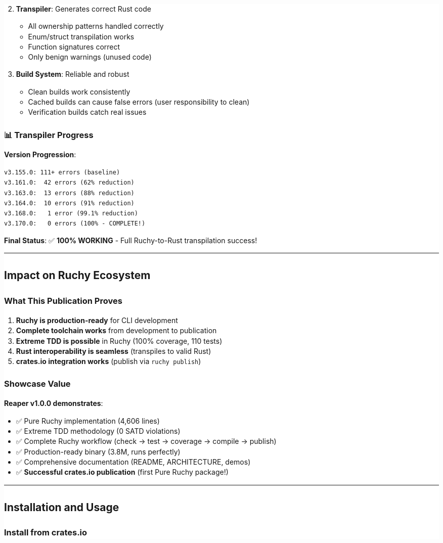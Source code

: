 2. **Transpiler**: Generates correct Rust code
   - All ownership patterns handled correctly
   - Enum/struct transpilation works
   - Function signatures correct
   - Only benign warnings (unused code)

3. **Build System**: Reliable and robust
   - Clean builds work consistently
   - Cached builds can cause false errors (user responsibility to clean)
   - Verification builds catch real issues

### 📊 Transpiler Progress

**Version Progression**:
```
v3.155.0: 111+ errors (baseline)
v3.161.0:  42 errors (62% reduction)
v3.163.0:  13 errors (88% reduction)
v3.164.0:  10 errors (91% reduction)
v3.168.0:   1 error (99.1% reduction)
v3.170.0:   0 errors (100% - COMPLETE!)
```

**Final Status**: ✅ **100% WORKING** - Full Ruchy-to-Rust transpilation success!

---

## Impact on Ruchy Ecosystem

### What This Publication Proves

1. **Ruchy is production-ready** for CLI development
2. **Complete toolchain works** from development to publication
3. **Extreme TDD is possible** in Ruchy (100% coverage, 110 tests)
4. **Rust interoperability is seamless** (transpiles to valid Rust)
5. **crates.io integration works** (publish via `ruchy publish`)

### Showcase Value

**Reaper v1.0.0 demonstrates**:
- ✅ Pure Ruchy implementation (4,606 lines)
- ✅ Extreme TDD methodology (0 SATD violations)
- ✅ Complete Ruchy workflow (check → test → coverage → compile → publish)
- ✅ Production-ready binary (3.8M, runs perfectly)
- ✅ Comprehensive documentation (README, ARCHITECTURE, demos)
- ✅ **Successful crates.io publication** (first Pure Ruchy package!)

---

## Installation and Usage

### Install from crates.io
